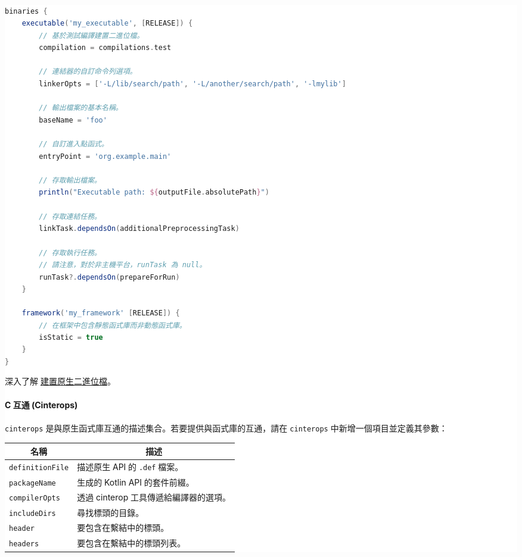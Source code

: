 </tab>
<tab title="Groovy" group-key="groovy">

```groovy
binaries {
    executable('my_executable', [RELEASE]) {
        // 基於測試編譯建置二進位檔。
        compilation = compilations.test

        // 連結器的自訂命令列選項。
        linkerOpts = ['-L/lib/search/path', '-L/another/search/path', '-lmylib']

        // 輸出檔案的基本名稱。
        baseName = 'foo'

        // 自訂進入點函式。
        entryPoint = 'org.example.main'

        // 存取輸出檔案。
        println("Executable path: ${outputFile.absolutePath}")

        // 存取連結任務。
        linkTask.dependsOn(additionalPreprocessingTask)

        // 存取執行任務。
        // 請注意，對於非主機平台，runTask 為 null。
        runTask?.dependsOn(prepareForRun)
    }

    framework('my_framework' [RELEASE]) {
        // 在框架中包含靜態函式庫而非動態函式庫。
        isStatic = true
    }
}
```

</tab>
</tabs>

深入了解 [建置原生二進位檔](multiplatform-build-native-binaries.md)。

#### C 互通 (Cinterops)

`cinterops` 是與原生函式庫互通的描述集合。若要提供與函式庫的互通，請在 `cinterops` 中新增一個項目並定義其參數：

| **名稱**         | **描述**                                                                   |
|------------------|----------------------------------------------------------------------------|
| `definitionFile` | 描述原生 API 的 `.def` 檔案。                                              |
| `packageName`    | 生成的 Kotlin API 的套件前綴。                                             |
| `compilerOpts`   | 透過 cinterop 工具傳遞給編譯器的選項。                                     |
| `includeDirs`    | 尋找標頭的目錄。                                                           |
| `header`         | 要包含在繫結中的標頭。                                                     |
| `headers`        | 要包含在繫結中的標頭列表。                                                 |


[//]: # (title: 多平台 Gradle DSL 參考)